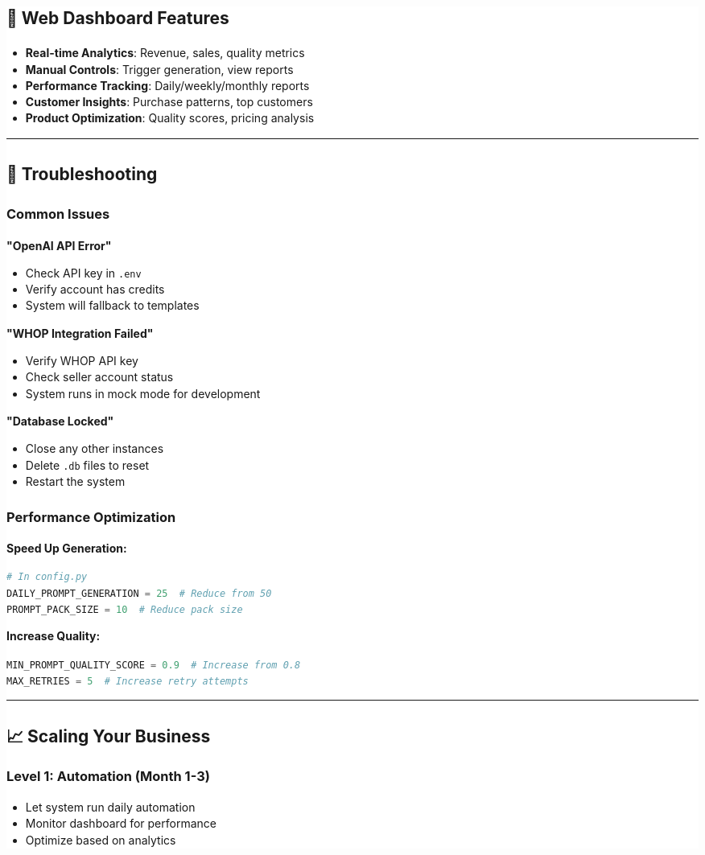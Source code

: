 
## 📱 Web Dashboard Features

- **Real-time Analytics**: Revenue, sales, quality metrics
- **Manual Controls**: Trigger generation, view reports
- **Performance Tracking**: Daily/weekly/monthly reports
- **Customer Insights**: Purchase patterns, top customers
- **Product Optimization**: Quality scores, pricing analysis

---

## 🚨 Troubleshooting

### Common Issues

**"OpenAI API Error"**
- Check API key in `.env`
- Verify account has credits
- System will fallback to templates

**"WHOP Integration Failed"**
- Verify WHOP API key
- Check seller account status
- System runs in mock mode for development

**"Database Locked"**
- Close any other instances
- Delete `.db` files to reset
- Restart the system

### Performance Optimization

**Speed Up Generation:**
```python
# In config.py
DAILY_PROMPT_GENERATION = 25  # Reduce from 50
PROMPT_PACK_SIZE = 10  # Reduce pack size
```

**Increase Quality:**
```python
MIN_PROMPT_QUALITY_SCORE = 0.9  # Increase from 0.8
MAX_RETRIES = 5  # Increase retry attempts
```

---

## 📈 Scaling Your Business

### Level 1: Automation (Month 1-3)
- Let system run daily automation
- Monitor dashboard for performance
- Optimize based on analytics

